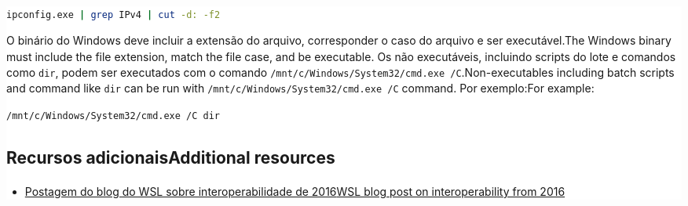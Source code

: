```bash
ipconfig.exe | grep IPv4 | cut -d: -f2
```

<span data-ttu-id="0bdf5-198">O binário do Windows deve incluir a extensão do arquivo, corresponder o caso do arquivo e ser executável.</span><span class="sxs-lookup"><span data-stu-id="0bdf5-198">The Windows binary must include the file extension, match the file case, and be executable.</span></span>  <span data-ttu-id="0bdf5-199">Os não executáveis, incluindo scripts do lote e comandos como `dir`, podem ser executados com o comando `/mnt/c/Windows/System32/cmd.exe /C`.</span><span class="sxs-lookup"><span data-stu-id="0bdf5-199">Non-executables including batch scripts and command like `dir` can be run with `/mnt/c/Windows/System32/cmd.exe /C` command.</span></span> <span data-ttu-id="0bdf5-200">Por exemplo:</span><span class="sxs-lookup"><span data-stu-id="0bdf5-200">For example:</span></span>

```bash
/mnt/c/Windows/System32/cmd.exe /C dir
```

## <a name="additional-resources"></a><span data-ttu-id="0bdf5-201">Recursos adicionais</span><span class="sxs-lookup"><span data-stu-id="0bdf5-201">Additional resources</span></span>

* [<span data-ttu-id="0bdf5-202">Postagem do blog do WSL sobre interoperabilidade de 2016</span><span class="sxs-lookup"><span data-stu-id="0bdf5-202">WSL blog post on interoperability from 2016</span></span>](/archive/blogs/wsl/windows-and-ubuntu-interoperability)